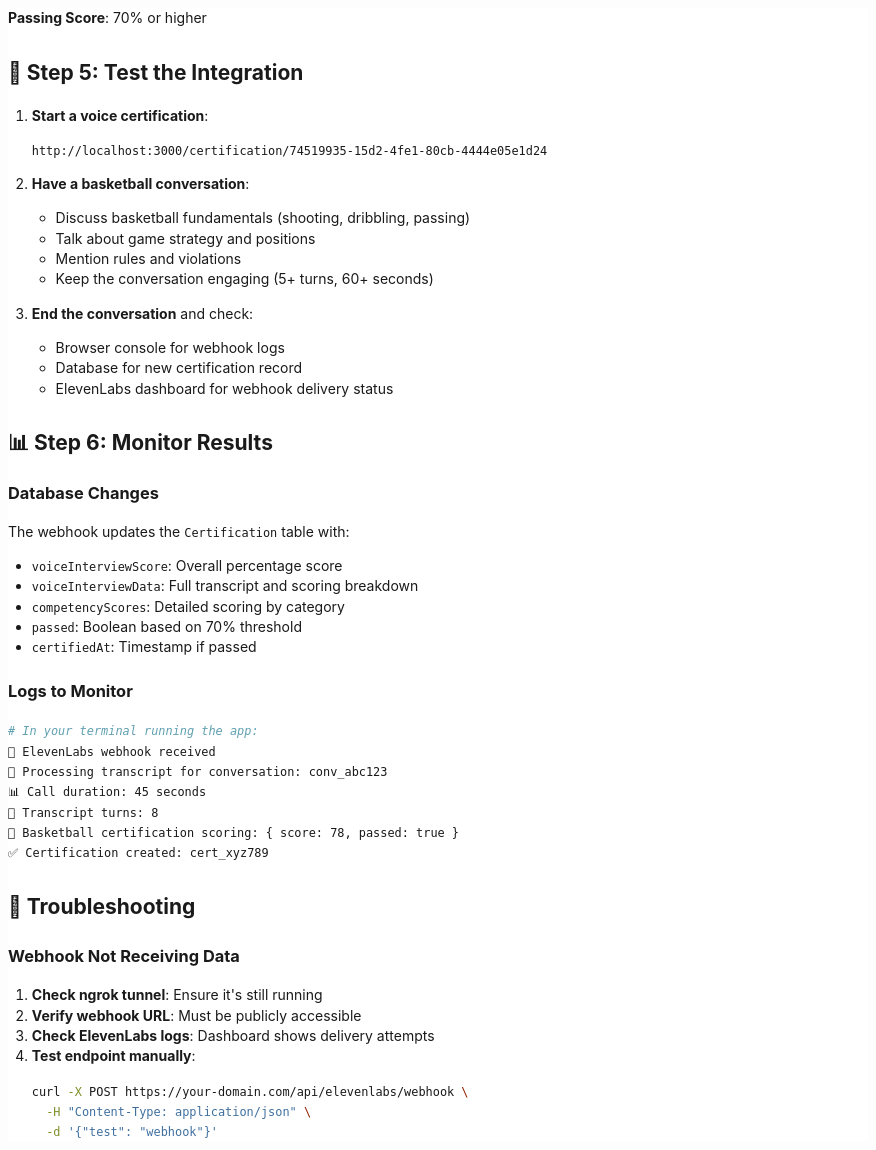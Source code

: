 **Passing Score**: 70% or higher

## 🧪 Step 5: Test the Integration

1. **Start a voice certification**:
   ```
   http://localhost:3000/certification/74519935-15d2-4fe1-80cb-4444e05e1d24
   ```

2. **Have a basketball conversation**:
   - Discuss basketball fundamentals (shooting, dribbling, passing)
   - Talk about game strategy and positions
   - Mention rules and violations
   - Keep the conversation engaging (5+ turns, 60+ seconds)

3. **End the conversation** and check:
   - Browser console for webhook logs
   - Database for new certification record
   - ElevenLabs dashboard for webhook delivery status

## 📊 Step 6: Monitor Results

### Database Changes
The webhook updates the `Certification` table with:
- `voiceInterviewScore`: Overall percentage score
- `voiceInterviewData`: Full transcript and scoring breakdown
- `competencyScores`: Detailed scoring by category
- `passed`: Boolean based on 70% threshold
- `certifiedAt`: Timestamp if passed

### Logs to Monitor
```bash
# In your terminal running the app:
🎯 ElevenLabs webhook received
📝 Processing transcript for conversation: conv_abc123
📊 Call duration: 45 seconds
💬 Transcript turns: 8
🏀 Basketball certification scoring: { score: 78, passed: true }
✅ Certification created: cert_xyz789
```

## 🐛 Troubleshooting

### Webhook Not Receiving Data
1. **Check ngrok tunnel**: Ensure it's still running
2. **Verify webhook URL**: Must be publicly accessible
3. **Check ElevenLabs logs**: Dashboard shows delivery attempts
4. **Test endpoint manually**:
   ```bash
   curl -X POST https://your-domain.com/api/elevenlabs/webhook \
     -H "Content-Type: application/json" \
     -d '{"test": "webhook"}'
   ```
